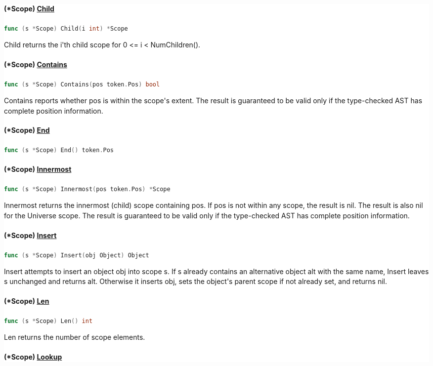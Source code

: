 #### (*Scope) [Child](https://cs.opensource.google/go/go/+/go1.20.1:src/go/types/scope.go;l=66) 

``` go linenums="1"
func (s *Scope) Child(i int) *Scope
```

Child returns the i'th child scope for 0 <= i < NumChildren().

#### (*Scope) [Contains](https://cs.opensource.google/go/go/+/go1.20.1:src/go/types/scope.go;l=177) 

``` go linenums="1"
func (s *Scope) Contains(pos token.Pos) bool
```

Contains reports whether pos is within the scope's extent. The result is guaranteed to be valid only if the type-checked AST has complete position information.

#### (*Scope) [End](https://cs.opensource.google/go/go/+/go1.20.1:src/go/types/scope.go;l=172) 

``` go linenums="1"
func (s *Scope) End() token.Pos
```

#### (*Scope) [Innermost](https://cs.opensource.google/go/go/+/go1.20.1:src/go/types/scope.go;l=186) 

``` go linenums="1"
func (s *Scope) Innermost(pos token.Pos) *Scope
```

Innermost returns the innermost (child) scope containing pos. If pos is not within any scope, the result is nil. The result is also nil for the Universe scope. The result is guaranteed to be valid only if the type-checked AST has complete position information.

#### (*Scope) [Insert](https://cs.opensource.google/go/go/+/go1.20.1:src/go/types/scope.go;l=98) 

``` go linenums="1"
func (s *Scope) Insert(obj Object) Object
```

Insert attempts to insert an object obj into scope s. If s already contains an alternative object alt with the same name, Insert leaves s unchanged and returns alt. Otherwise it inserts obj, sets the object's parent scope if not already set, and returns nil.

#### (*Scope) [Len](https://cs.opensource.google/go/go/+/go1.20.1:src/go/types/scope.go;l=48) 

``` go linenums="1"
func (s *Scope) Len() int
```

Len returns the number of scope elements.

#### (*Scope) [Lookup](https://cs.opensource.google/go/go/+/go1.20.1:src/go/types/scope.go;l=70) 
